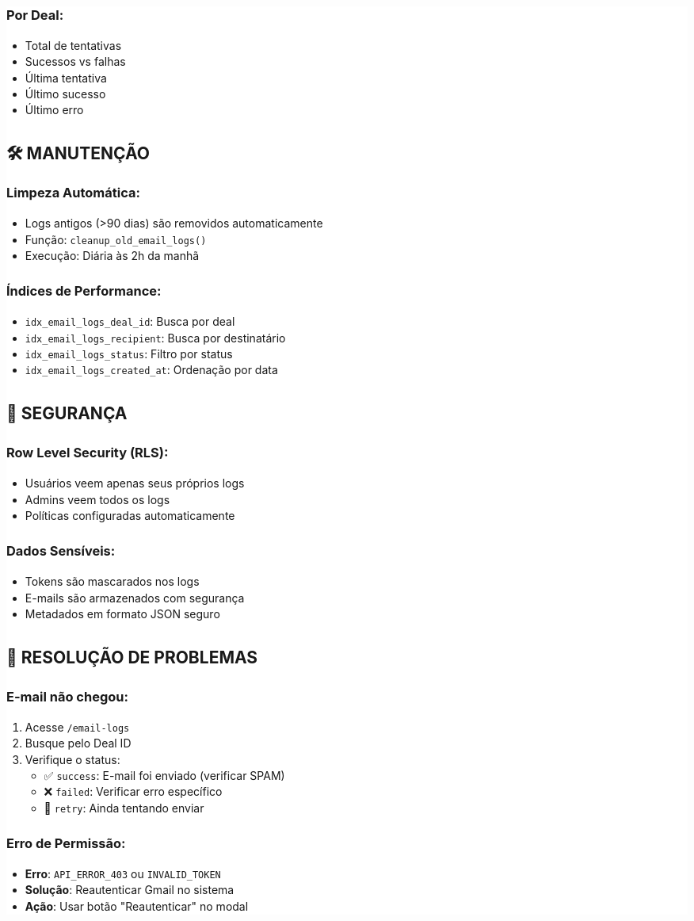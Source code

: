 ### **Por Deal:**
- Total de tentativas
- Sucessos vs falhas
- Última tentativa
- Último sucesso
- Último erro

## 🛠️ **MANUTENÇÃO**

### **Limpeza Automática:**
- Logs antigos (>90 dias) são removidos automaticamente
- Função: `cleanup_old_email_logs()`
- Execução: Diária às 2h da manhã

### **Índices de Performance:**
- `idx_email_logs_deal_id`: Busca por deal
- `idx_email_logs_recipient`: Busca por destinatário
- `idx_email_logs_status`: Filtro por status
- `idx_email_logs_created_at`: Ordenação por data

## 🔐 **SEGURANÇA**

### **Row Level Security (RLS):**
- Usuários veem apenas seus próprios logs
- Admins veem todos os logs
- Políticas configuradas automaticamente

### **Dados Sensíveis:**
- Tokens são mascarados nos logs
- E-mails são armazenados com segurança
- Metadados em formato JSON seguro

## 🚨 **RESOLUÇÃO DE PROBLEMAS**

### **E-mail não chegou:**
1. Acesse `/email-logs`
2. Busque pelo Deal ID
3. Verifique o status:
   - ✅ `success`: E-mail foi enviado (verificar SPAM)
   - ❌ `failed`: Verificar erro específico
   - 🔄 `retry`: Ainda tentando enviar

### **Erro de Permissão:**
- **Erro**: `API_ERROR_403` ou `INVALID_TOKEN`
- **Solução**: Reautenticar Gmail no sistema
- **Ação**: Usar botão "Reautenticar" no modal
